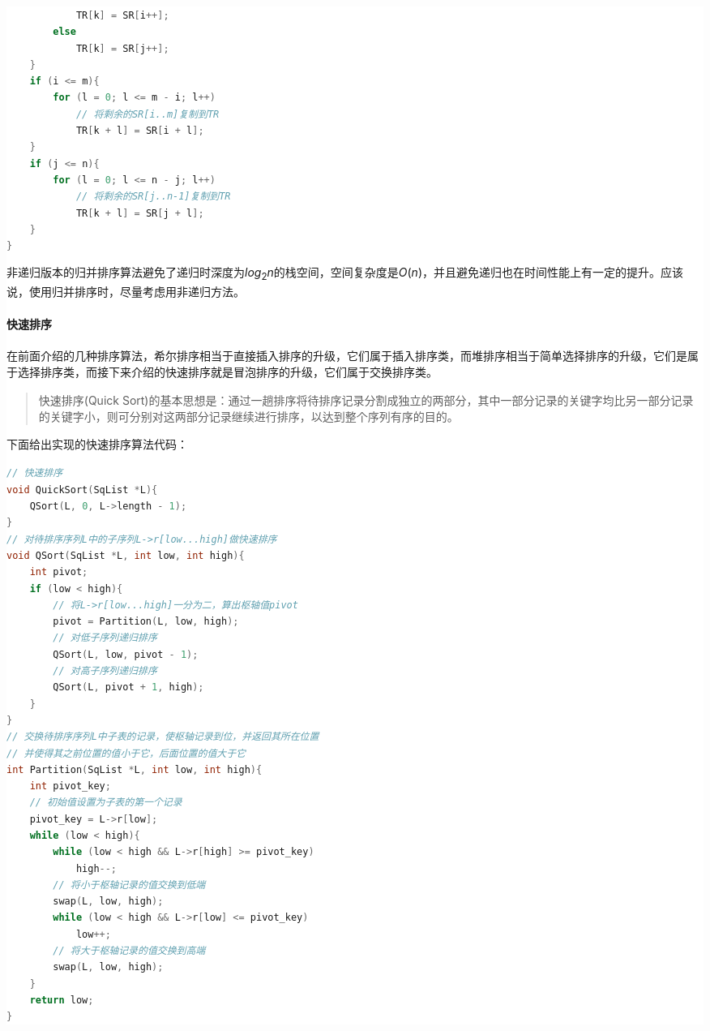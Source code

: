 ```c++
			TR[k] = SR[i++];
		else
			TR[k] = SR[j++];
	}
	if (i <= m){
		for (l = 0; l <= m - i; l++)
			// 将剩余的SR[i..m]复制到TR
			TR[k + l] = SR[i + l];
	}
	if (j <= n){
		for (l = 0; l <= n - j; l++)
			// 将剩余的SR[j..n-1]复制到TR
			TR[k + l] = SR[j + l];
	}
}
```

非递归版本的归并排序算法避免了递归时深度为$log_2 n$的栈空间，空间复杂度是$O(n)$，并且避免递归也在时间性能上有一定的提升。应该说，使用归并排序时，尽量考虑用非递归方法。

#### 快速排序

在前面介绍的几种排序算法，希尔排序相当于直接插入排序的升级，它们属于插入排序类，而堆排序相当于简单选择排序的升级，它们是属于选择排序类，而接下来介绍的快速排序就是冒泡排序的升级，它们属于交换排序类。

> 快速排序(Quick Sort)的基本思想是：通过一趟排序将待排序记录分割成独立的两部分，其中一部分记录的关键字均比另一部分记录的关键字小，则可分别对这两部分记录继续进行排序，以达到整个序列有序的目的。

下面给出实现的快速排序算法代码：

```c++
// 快速排序
void QuickSort(SqList *L){
	QSort(L, 0, L->length - 1);
}
// 对待排序序列L中的子序列L->r[low...high]做快速排序
void QSort(SqList *L, int low, int high){
	int pivot;
	if (low < high){
		// 将L->r[low...high]一分为二，算出枢轴值pivot
		pivot = Partition(L, low, high);
		// 对低子序列递归排序
		QSort(L, low, pivot - 1);
		// 对高子序列递归排序
		QSort(L, pivot + 1, high);
	}
}
// 交换待排序序列L中子表的记录，使枢轴记录到位，并返回其所在位置
// 并使得其之前位置的值小于它，后面位置的值大于它
int Partition(SqList *L, int low, int high){
	int pivot_key;
	// 初始值设置为子表的第一个记录
	pivot_key = L->r[low];
	while (low < high){
		while (low < high && L->r[high] >= pivot_key)
			high--;
		// 将小于枢轴记录的值交换到低端
		swap(L, low, high);
		while (low < high && L->r[low] <= pivot_key)
			low++;
		// 将大于枢轴记录的值交换到高端
		swap(L, low, high);
	}
	return low;
}
```
